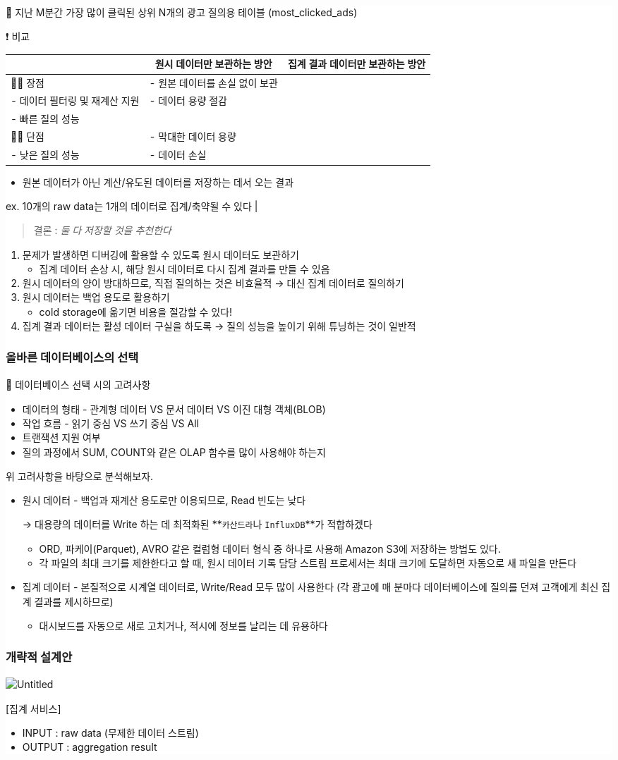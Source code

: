 🔼 지난 M분간 가장 많이 클릭된 상위 N개의 광고 질의용 테이블 (most_clicked_ads)

<aside>
❗ 비교

|  | 원시 데이터만 보관하는 방안 | 집계 결과 데이터만 보관하는 방안 |
| --- | --- | --- |
| 👍🏻 장점 | - 원본 데이터를 손실 없이 보관
- 데이터 필터링 및 재계산 지원 | - 데이터 용량 절감
- 빠른 질의 성능 |
| 👎🏻 단점 | - 막대한 데이터 용량
- 낮은 질의 성능 | - 데이터 손실
- 원본 데이터가 아닌 계산/유도된 데이터를 저장하는 데서 오는 결과

ex. 10개의 raw data는 1개의 데이터로 집계/축약될 수 있다 |

> 결론 : *둘 다 저장할 것을 추천한다*
> 
1. 문제가 발생하면 디버깅에 활용할 수 있도록 원시 데이터도 보관하기
    - 집계 데이터 손상 시, 해당 원시 데이터로 다시 집계 결과를 만들 수 있음
2. 원시 데이터의 양이 방대하므로, 직접 질의하는 것은 비효율적 → 대신 집계 데이터로 질의하기
3. 원시 데이터는 백업 용도로 활용하기 
    - cold storage에 옮기면 비용을 절감할 수 있다!
4. 집계 결과 데이터는 활성 데이터 구실을 하도록 → 질의 성능을 높이기 위해 튜닝하는 것이 일반적
</aside>

### 올바른 데이터베이스의 선택

<aside>
🤔 데이터베이스 선택 시의 고려사항

- 데이터의 형태 - 관계형 데이터 VS 문서 데이터 VS 이진 대형 객체(BLOB)
- 작업 흐름 - 읽기 중심 VS 쓰기 중심 VS All
- 트랜잭션 지원 여부
- 질의 과정에서 SUM, COUNT와 같은 OLAP 함수를 많이 사용해야 하는지
</aside>

위 고려사항을 바탕으로 분석해보자.

- 원시 데이터 - 백업과 재계산 용도로만 이용되므로, Read 빈도는 낮다
    
    → 대용량의 데이터를 Write 하는 데 최적화된 **`카산드라`나 `InfluxDB`**가 적합하겠다
    
    - ORD, 파케이(Parquet), AVRO 같은 컬럼형 데이터 형식 중 하나로 사용해 Amazon S3에 저장하는 방법도 있다.
    - 각 파일의 최대 크기를 제한한다고 할 때, 원시 데이터 기록 담당 스트림 프로세서는 최대 크기에 도달하면 자동으로 새 파일을 만든다
- 집계 데이터 - 본질적으로 시계열 데이터로, Write/Read 모두 많이 사용한다 (각 광고에 매 분마다 데이터베이스에 질의를 던져 고객에게 최신 집계 결과를 제시하므로)
    - 대시보드를 자동으로 새로 고치거나, 적시에 정보를 날리는 데 유용하다

### 개략적 설계안

![Untitled](https://github.com/user-attachments/assets/02a7c789-f6e3-4069-8d1f-b988500403c9)

[집계 서비스]

- INPUT : raw data (무제한 데이터 스트림)
- OUTPUT : aggregation result
